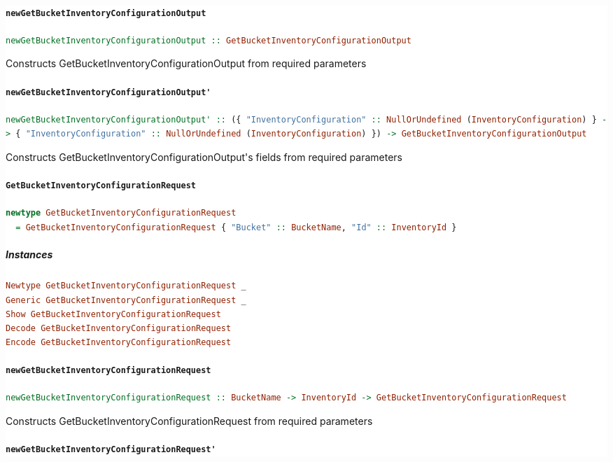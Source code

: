 #### `newGetBucketInventoryConfigurationOutput`

``` purescript
newGetBucketInventoryConfigurationOutput :: GetBucketInventoryConfigurationOutput
```

Constructs GetBucketInventoryConfigurationOutput from required parameters

#### `newGetBucketInventoryConfigurationOutput'`

``` purescript
newGetBucketInventoryConfigurationOutput' :: ({ "InventoryConfiguration" :: NullOrUndefined (InventoryConfiguration) } -> { "InventoryConfiguration" :: NullOrUndefined (InventoryConfiguration) }) -> GetBucketInventoryConfigurationOutput
```

Constructs GetBucketInventoryConfigurationOutput's fields from required parameters

#### `GetBucketInventoryConfigurationRequest`

``` purescript
newtype GetBucketInventoryConfigurationRequest
  = GetBucketInventoryConfigurationRequest { "Bucket" :: BucketName, "Id" :: InventoryId }
```

##### Instances
``` purescript
Newtype GetBucketInventoryConfigurationRequest _
Generic GetBucketInventoryConfigurationRequest _
Show GetBucketInventoryConfigurationRequest
Decode GetBucketInventoryConfigurationRequest
Encode GetBucketInventoryConfigurationRequest
```

#### `newGetBucketInventoryConfigurationRequest`

``` purescript
newGetBucketInventoryConfigurationRequest :: BucketName -> InventoryId -> GetBucketInventoryConfigurationRequest
```

Constructs GetBucketInventoryConfigurationRequest from required parameters

#### `newGetBucketInventoryConfigurationRequest'`

``` purescript
